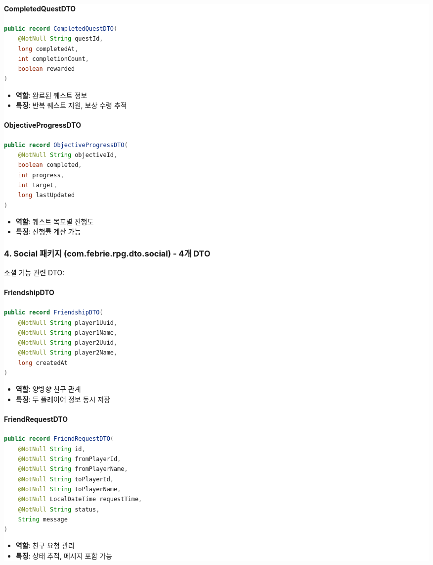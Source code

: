 #### CompletedQuestDTO
```java
public record CompletedQuestDTO(
    @NotNull String questId,
    long completedAt,
    int completionCount,
    boolean rewarded
)
```
- **역할**: 완료된 퀘스트 정보
- **특징**: 반복 퀘스트 지원, 보상 수령 추적

#### ObjectiveProgressDTO
```java
public record ObjectiveProgressDTO(
    @NotNull String objectiveId,
    boolean completed,
    int progress,
    int target,
    long lastUpdated
)
```
- **역할**: 퀘스트 목표별 진행도
- **특징**: 진행률 계산 가능

### 4. Social 패키지 (com.febrie.rpg.dto.social) - 4개 DTO

소셜 기능 관련 DTO:

#### FriendshipDTO
```java
public record FriendshipDTO(
    @NotNull String player1Uuid,
    @NotNull String player1Name,
    @NotNull String player2Uuid,
    @NotNull String player2Name,
    long createdAt
)
```
- **역할**: 양방향 친구 관계
- **특징**: 두 플레이어 정보 동시 저장

#### FriendRequestDTO
```java
public record FriendRequestDTO(
    @NotNull String id,
    @NotNull String fromPlayerId,
    @NotNull String fromPlayerName,
    @NotNull String toPlayerId,
    @NotNull String toPlayerName,
    @NotNull LocalDateTime requestTime,
    @NotNull String status,
    String message
)
```
- **역할**: 친구 요청 관리
- **특징**: 상태 추적, 메시지 포함 가능

